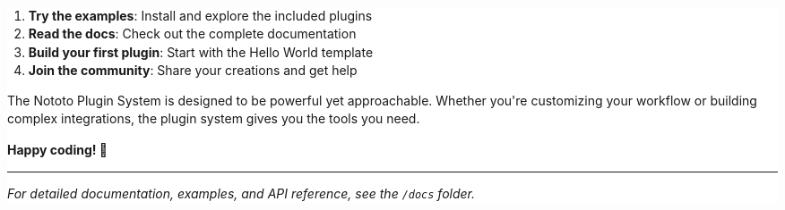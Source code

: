 1. **Try the examples**: Install and explore the included plugins
2. **Read the docs**: Check out the complete documentation
3. **Build your first plugin**: Start with the Hello World template
4. **Join the community**: Share your creations and get help

The Nototo Plugin System is designed to be powerful yet approachable. Whether you're customizing your workflow or building complex integrations, the plugin system gives you the tools you need.

**Happy coding! 🚀**

---

_For detailed documentation, examples, and API reference, see the `/docs` folder._
